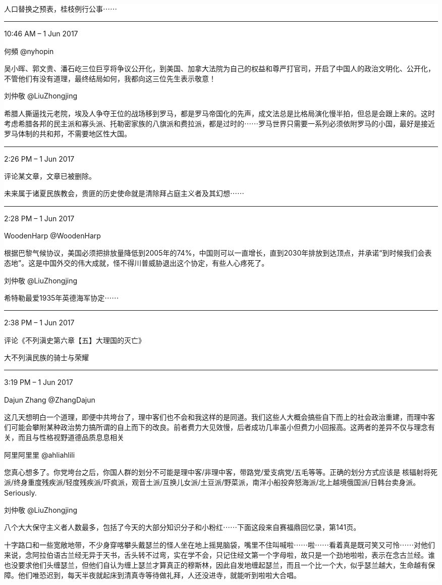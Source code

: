 人口替换之预表，桂枝例行公事⋯⋯

----

10:46 AM – 1 Jun 2017

何頻 @nyhopin

吴小晖、郭文贵、潘石屹三位巨亨将争议公开化，到美国、加拿大法院为自己的权益和尊严打官司，开启了中国人的政治文明化、公开化，不管他们有没有道理，最终结局如何，我都向这三位先生表示敬意！

刘仲敬 @LiuZhongjing

希腊人撕逼找元老院，埃及人争夺王位的战场移到罗马，都是罗马帝国化的先声，成文法总是比格局演化慢半拍，但总是会跟上来的。这时考虑希腊各邦的民主派和寡头派、托勒密家族的八旗派和费拉派，都是过时的⋯⋯罗马世界只需要一系列必须依附罗马的小国，最好是接近罗马体制的共和邦，不需要地区性大国。

----

2:26 PM – 1 Jun 2017

评论某文章，文章已被删除。

未来属于诸夏民族教会，贵匪的历史使命就是清除拜占庭主义者及其幻想⋯⋯

----

2:28 PM – 1 Jun 2017

WoodenHarp @WoodenHarp

根据巴黎气候协议，美国必须把排放量降低到2005年的74%，中国则可以一直增长，直到2030年排放到达顶点，并承诺“到时候我们会表态地”。这是中国外交的伟大成就，怪不得川普威胁退出这个协定，有些人心疼死了。

刘仲敬 @LiuZhongjing

希特勒最爱1935年英德海军协定⋯⋯

----

2:38 PM – 1 Jun 2017

评论《不列滇史第六章【五】大理国的灭亡》

大不列滇民族的骑士与荣耀

----

3:19 PM – 1 Jun 2017

Dajun Zhang @ZhangDajun

这几天想明白一个道理，即便中共垮台了，理中客们也不会和我这样的是同道。我们这些人大概会搞些自下而上的社会政治重建，而理中客们可能会攀附某种政治势力搞所谓的自上而下的改良。前者费力大见效慢，后者成功几率虽小但费力小回报高。这两者的差异不仅与理念有关，而且与性格视野道德品质息息相关

阿里阿里里 @ahliahlili

您真心想多了。你党垮台之后，你国人群的划分不可能是理中客/非理中客，带路党/爱支病党/五毛等等。正确的划分方式应该是 核辐射将死派/终身重度残疾派/轻度残疾派/吓疯派，观音土派/互换儿女派/土豆派/野菜派，南洋小船投奔怒海派/北上越境俄国派/日韩台卖身派。Seriously.

刘仲敬 @LiuZhongjing

八个大大保守主义者人数最多，包括了今天的大部分知识分子和小粉红⋯⋯下面这段来自赛福鼎回忆录，第141页。

十字路口和一些宽敞地带，不少身穿喀攀头戴瑟兰的怪人坐在地上摇晃脑袋，嘴里不住叫喊啦⋯⋯啦⋯⋯看着真是既可笑又可怜⋯⋯对他们来说，念阿拉伯语古兰经无异于天书，舌头转不过弯，实在学不会，只记住经文第一个字母啦，故只是一个劲地啦啦，表示在念古兰经。谁也没要求他们头缠瑟兰，但他们自认为缠上瑟兰才算真正的穆斯林，因此自发地缠起瑟兰，而且一个比一个大，似乎瑟兰越大，生命越有保障。他们唯恐迟到，每天半夜就起床到清真寺等待做礼拜，人还没进寺，就能听到啦啦大合唱。
